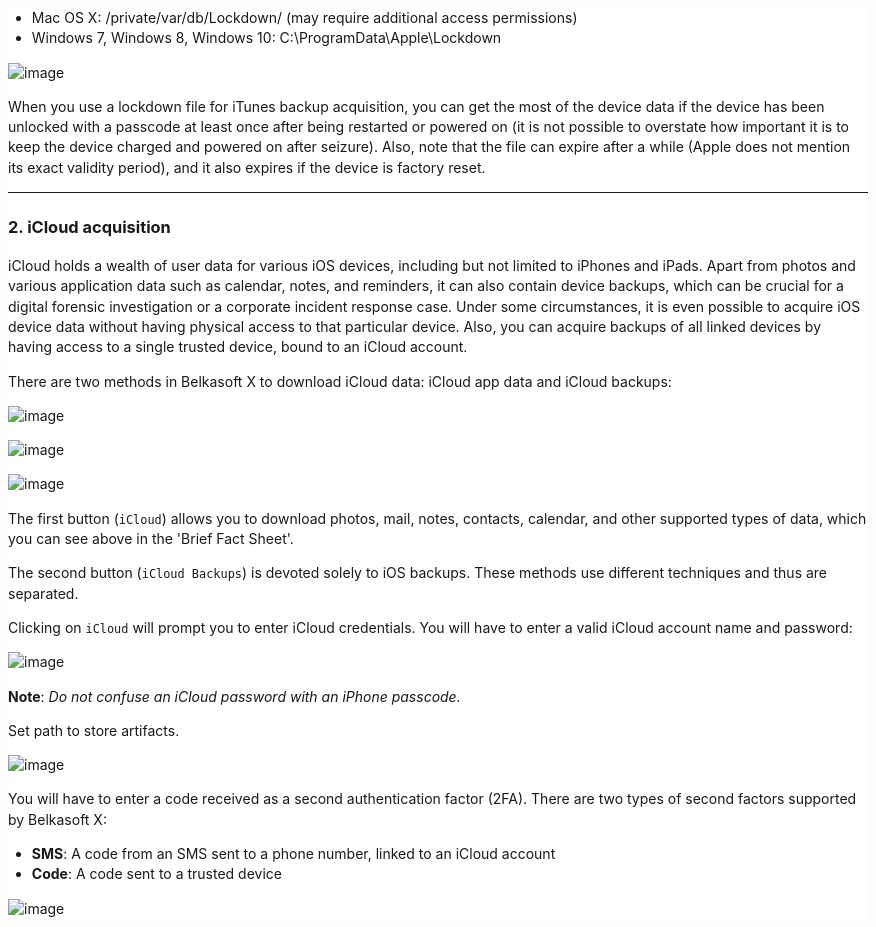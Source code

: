 - Mac OS X: /private/var/db/Lockdown/ (may require additional access permissions)
- Windows 7, Windows 8, Windows 10: C:\ProgramData\Apple\Lockdown

![image](https://user-images.githubusercontent.com/58165365/280524584-ffffb3cd-3281-4fea-bdd6-8994ad5a7adb.png)

When you use a lockdown file for iTunes backup acquisition, you can get the most of the device data if the device has been unlocked with a passcode at least once after being restarted or powered on (it is not possible to overstate how important it is to keep the device charged and powered on after seizure). Also, note that the file can expire after a while (Apple does not mention its exact validity period), and it also expires if the device is factory reset.

------

### 2. iCloud acquisition

iCloud holds a wealth of user data for various iOS devices, including but not limited to iPhones and iPads. Apart from photos and various application data such as calendar, notes, and reminders, it can also contain device backups, which can be crucial for a digital forensic investigation or a corporate incident response case. Under some circumstances, it is even possible to acquire iOS device data without having physical access to that particular device. Also, you can acquire backups of all linked devices by having access to a single trusted device, bound to an iCloud account.

There are two methods in Belkasoft X to download iCloud data: iCloud app data and iCloud backups:

![image](https://user-images.githubusercontent.com/58165365/280529232-f9479458-6780-4085-ab98-d798ca61c1ea.png)

![image](https://user-images.githubusercontent.com/58165365/280529279-dc6254e4-27b5-4f1c-adc4-b821cba58444.png)

![image](https://user-images.githubusercontent.com/58165365/280529342-0e7a476a-584b-4727-915e-7399e6c8d212.png)

The first button (`iCloud`) allows you to download photos, mail, notes, contacts, calendar, and other supported types of data, which you can see above in the 'Brief Fact Sheet'.

The second button (`iCloud Backups`) is devoted solely to iOS backups. These methods use different techniques and thus are separated.

Clicking on `iCloud` will prompt you to enter iCloud credentials. You will have to enter a valid iCloud account name and password:

![image](https://user-images.githubusercontent.com/58165365/280529450-16e39497-eaeb-4196-a2a6-ac068f2250d6.png)

**Note**: _Do not confuse an iCloud password with an iPhone passcode._

Set path to store artifacts.

![image](https://user-images.githubusercontent.com/58165365/280529509-21728a91-146f-40d0-8e5b-8c87f660e0a3.png)

You will have to enter a code received as a second authentication factor (2FA). There are two types of second factors supported by Belkasoft X:

- **SMS**: A code from an SMS sent to a phone number, linked to an iCloud account
- **Code**: A code sent to a trusted device

![image](https://user-images.githubusercontent.com/58165365/280529624-bd05d19d-8fad-45e5-825e-7142b2ad1f5c.png)
